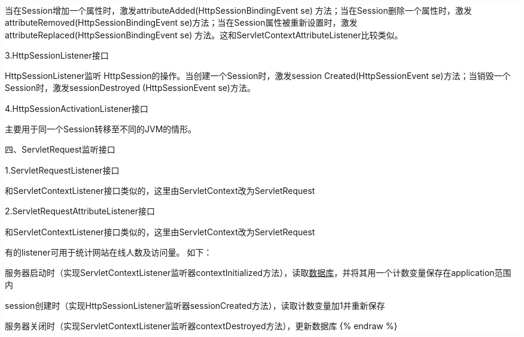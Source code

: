 当在Session增加一个属性时，激发attributeAdded(HttpSessionBindingEvent se) 方法；当在Session删除一个属性时，激发attributeRemoved(HttpSessionBindingEvent se)方法；当在Session属性被重新设置时，激发attributeReplaced(HttpSessionBindingEvent se) 方法。这和ServletContextAttributeListener比较类似。

3.HttpSessionListener接口

HttpSessionListener监听 HttpSession的操作。当创建一个Session时，激发session Created(HttpSessionEvent se)方法；当销毁一个Session时，激发sessionDestroyed (HttpSessionEvent se)方法。

4.HttpSessionActivationListener接口

主要用于同一个Session转移至不同的JVM的情形。

四、ServletRequest监听接口

1.ServletRequestListener接口

和ServletContextListener接口类似的，这里由ServletContext改为ServletRequest

2.ServletRequestAttributeListener接口

和ServletContextListener接口类似的，这里由ServletContext改为ServletRequest

有的listener可用于统计网站在线人数及访问量。 如下：

服务器启动时（实现ServletContextListener监听器contextInitialized方法），读取[数据库](https://www.jfox.info/go.php?url=http://lib.csdn.net/base/mysql)，并将其用一个计数变量保存在application范围内

session创建时（实现HttpSessionListener监听器sessionCreated方法），读取计数变量加1并重新保存

服务器关闭时（实现ServletContextListener监听器contextDestroyed方法），更新数据库
{% endraw %}
